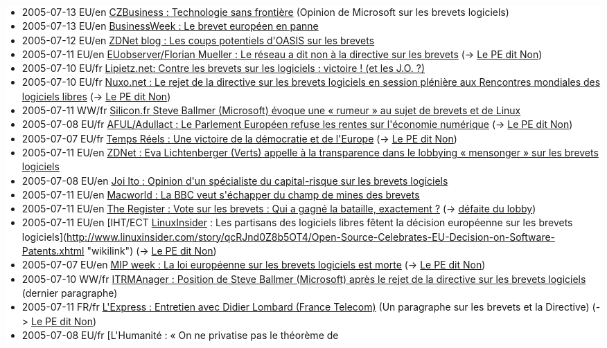 -   2005-07-13 EU/en [CZBusiness : Technologie sans
    frontière](http://cbw.cz/phprs/2005041111.html "wikilink") (Opinion
    de Microsoft sur les brevets logiciels)
-   2005-07-13 EU/en [BusinessWeek : Le brevet européen en
    panne](http://www.businessweek.com/technology/content/jul2005/tc20050713_6688_tc120.htm "wikilink")
-   2005-07-12 EU/en [ZDNet blog : Les coups potentiels d\'OASIS sur les
    brevets](http://blogs.zdnet.com/service-oriented/?p=352 "wikilink")
-   2005-07-11 EU/en [EUobserver/Florian Mueller : Le réseau a dit non à
    la directive sur les
    brevets](http://euobserver.com/?sid=9&aid=19542 "wikilink") (-\> [
    Le PE dit Non](Ep050706Fr "wikilink"))
-   2005-07-10 EU/fr [Lipietz.net: Contre les brevets sur les logiciels
    : victoire ! (et les J.O.
    ?)](http://lipietz.net/breve.php3?id_breve=79 "wikilink")
-   2005-07-10 EU/fr [Nuxo.net : Le rejet de la directive sur les
    brevets logiciels en session plénière aux Rencontres mondiales des
    logiciels
    libres](http://www.nuxo.net/article.php?sid=227 "wikilink") (-\> [
    Le PE dit Non](Ep050706Fr "wikilink"))
-   2005-07-11 WW/fr [Silicon.fr Steve Ballmer (Microsoft) évoque une «
    rumeur » au sujet de brevets et de
    Linux](http://www.silicon.fr/getarticle.asp?ID=10666 "wikilink")
-   2005-07-08 EU/fr [AFUL/Adullact : Le Parlement Européen refuse les
    rentes sur l\'économie
    numérique](http://www.aful.org/presse/pr-20050708-brevets_rejetes/view "wikilink")
    (-\> [ Le PE dit Non](Ep050706Fr "wikilink"))
-   2005-07-07 EU/fr [Temps Réels : Une victoire de la démocratie et de
    l\'Europe](http://www.temps-reels.net/article1677.html "wikilink")
    (-\> [ Le PE dit Non](Ep050706Fr "wikilink"))
-   2005-07-11 EU/en [ZDNet : Eva Lichtenberger (Verts) appelle à la
    transparence dans le lobbying « mensonger » sur les brevets
    logiciels](http://news.zdnet.co.uk/business/legal/0,39020651,39208518,00.htm "wikilink")
-   2005-07-08 EU/en [Joi Ito : Opinion d\'un spécialiste du
    capital-risque sur les brevets
    logiciels](http://joi.ito.com/archives/2005/07/08/one_venture_capitalists_view_on_software_patents.html "wikilink")
-   2005-07-11 EU/en [Macworld : La BBC veut s\'échapper du champ de
    mines des
    brevets](http://www.macworld.co.uk/news/index.cfm?NewsID=12042&Page=1&pagePos=5 "wikilink")
-   2005-07-11 EU/en [The Register : Vote sur les brevets : Qui a gagné
    la bataille, exactement
    ?](http://www.theregister.co.uk/2005/07/11/patent_reaction/ "wikilink")
    (-\> [ défaite du lobby](SpinPr050708Fr "wikilink"))
-   2005-07-11 EU/en [IHT/ECT [LinuxInsider](LinuxInsider "wikilink") :
    Les partisans des logiciels libres fêtent la décision européenne sur
    les brevets
    logiciels](http://www.linuxinsider.com/story/qcRJnd0Z8b5OT4/Open-Source-Celebrates-EU-Decision-on-Software-Patents.xhtml "wikilink")
    (-\> [ Le PE dit Non](Ep050706Fr "wikilink"))
-   2005-07-07 EU/en [MIP week : La loi européenne sur les brevets
    logiciels est
    morte](http://www.managingip.com/default.asp?page=9&PubID=198&SID=524170&ISS=17456 "wikilink")
    (-\> [ Le PE dit Non](Ep050706Fr "wikilink"))
-   2005-07-10 WW/fr [ITRMAnager : Position de Steve Ballmer (Microsoft)
    après le rejet de la directive sur les brevets
    logiciels](http://www.itrmanager.com/42099-minneapolis,steve,ballmer,joue,seduction.html "wikilink")
    (dernier paragraphe)
-   2005-07-11 FR/fr [L\'Express : Entretien avec Didier Lombard (France
    Telecom)](http://www.lexpress.fr/info/multimedia/dossier/microsoft/dossier.asp?ida=433964 "wikilink")
    (Un paragraphe sur les brevets et la Directive) (-\> [ Le PE dit
    Non](Ep050706Fr "wikilink"))
-   2005-07-08 EU/fr [L\'Humanité : « On ne privatise pas le théorème de